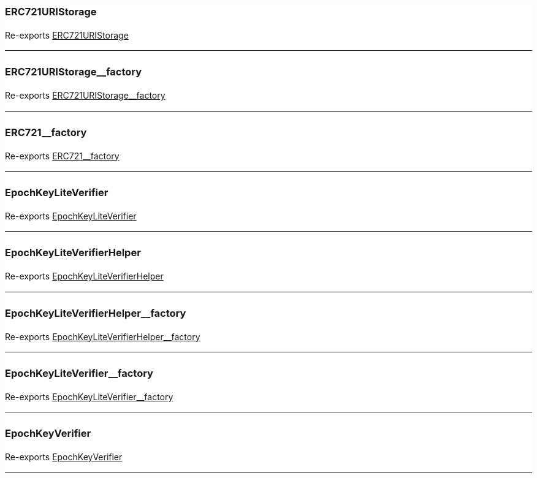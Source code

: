 ### ERC721URIStorage

Re-exports [ERC721URIStorage](../interfaces/typechain.openzeppelin.contracts.token.erc721.extensions.ERC721URIStorage.md)

___

### ERC721URIStorage\_\_factory

Re-exports [ERC721URIStorage__factory](../classes/typechain.factories.openzeppelin.contracts.token.erc721.extensions.ERC721URIStorage__factory.md)

___

### ERC721\_\_factory

Re-exports [ERC721__factory](../classes/typechain.factories.openzeppelin.contracts.token.erc721.ERC721__factory.md)

___

### EpochKeyLiteVerifier

Re-exports [EpochKeyLiteVerifier](../interfaces/typechain.contracts.verifiers.EpochKeyLiteVerifier.md)

___

### EpochKeyLiteVerifierHelper

Re-exports [EpochKeyLiteVerifierHelper](../interfaces/typechain.contracts.verifierHelpers.EpochKeyLiteVerifierHelper.md)

___

### EpochKeyLiteVerifierHelper\_\_factory

Re-exports [EpochKeyLiteVerifierHelper__factory](../classes/typechain.factories.contracts.verifierHelpers.EpochKeyLiteVerifierHelper__factory.md)

___

### EpochKeyLiteVerifier\_\_factory

Re-exports [EpochKeyLiteVerifier__factory](../classes/typechain.factories.contracts.verifiers.EpochKeyLiteVerifier__factory.md)

___

### EpochKeyVerifier

Re-exports [EpochKeyVerifier](../interfaces/typechain.contracts.verifiers.EpochKeyVerifier.md)

___
